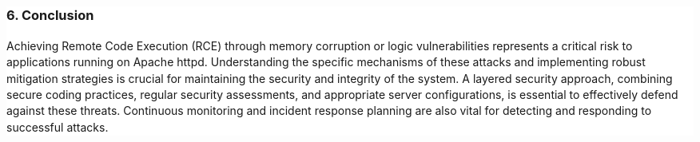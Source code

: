 ### 6. Conclusion

Achieving Remote Code Execution (RCE) through memory corruption or logic vulnerabilities represents a critical risk to applications running on Apache httpd. Understanding the specific mechanisms of these attacks and implementing robust mitigation strategies is crucial for maintaining the security and integrity of the system. A layered security approach, combining secure coding practices, regular security assessments, and appropriate server configurations, is essential to effectively defend against these threats. Continuous monitoring and incident response planning are also vital for detecting and responding to successful attacks.